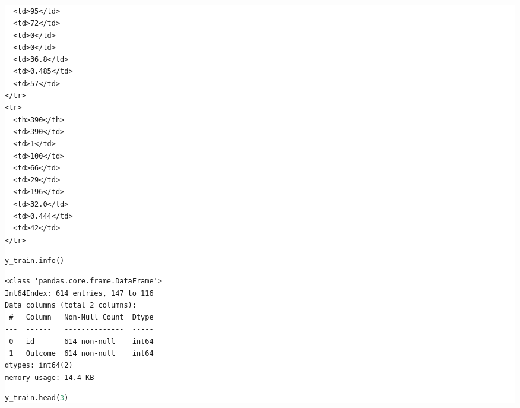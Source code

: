       <td>95</td>
      <td>72</td>
      <td>0</td>
      <td>0</td>
      <td>36.8</td>
      <td>0.485</td>
      <td>57</td>
    </tr>
    <tr>
      <th>390</th>
      <td>390</td>
      <td>1</td>
      <td>100</td>
      <td>66</td>
      <td>29</td>
      <td>196</td>
      <td>32.0</td>
      <td>0.444</td>
      <td>42</td>
    </tr>
  </tbody>
</table>
</div>




```python
y_train.info()
```

    <class 'pandas.core.frame.DataFrame'>
    Int64Index: 614 entries, 147 to 116
    Data columns (total 2 columns):
     #   Column   Non-Null Count  Dtype
    ---  ------   --------------  -----
     0   id       614 non-null    int64
     1   Outcome  614 non-null    int64
    dtypes: int64(2)
    memory usage: 14.4 KB
    


```python
y_train.head(3)
```




<div>
<style scoped>
    .dataframe tbody tr th:only-of-type {
        vertical-align: middle;
    }
